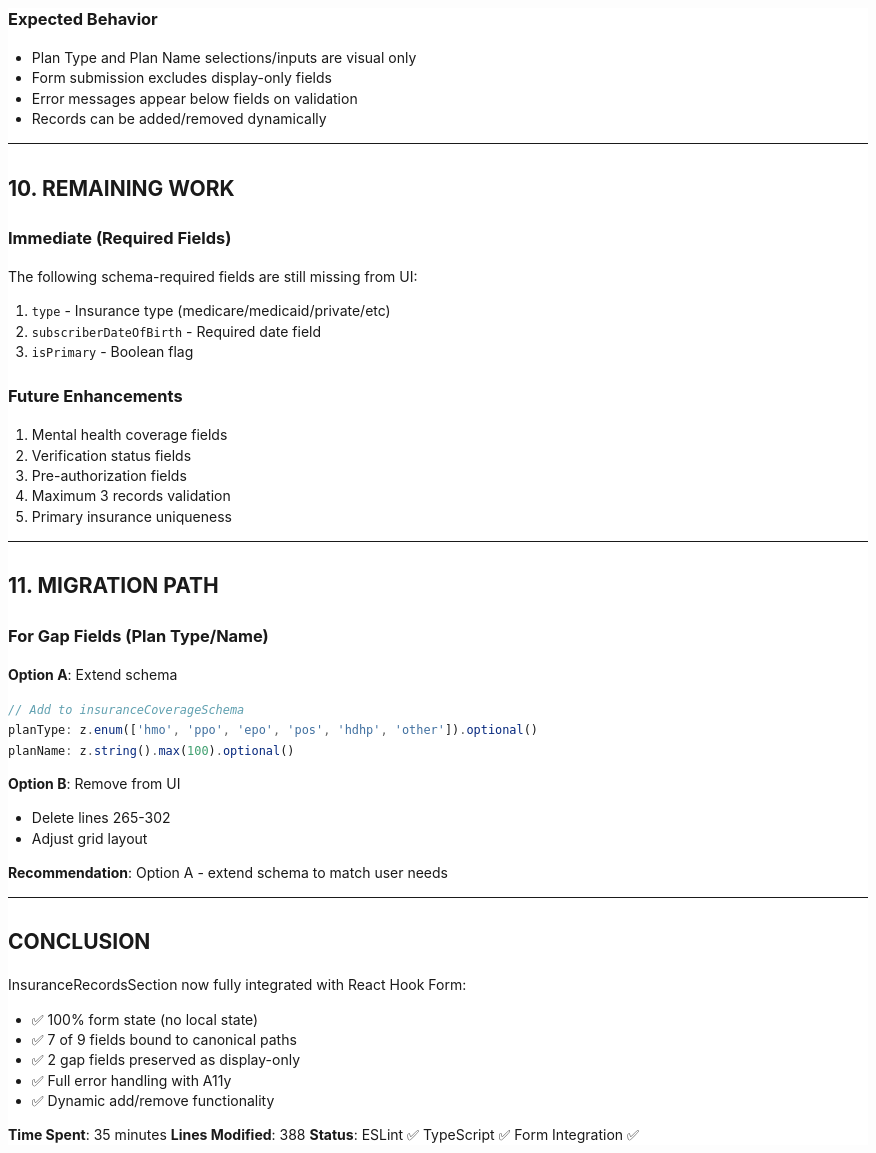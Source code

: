 ### Expected Behavior
- Plan Type and Plan Name selections/inputs are visual only
- Form submission excludes display-only fields
- Error messages appear below fields on validation
- Records can be added/removed dynamically

---

## 10. REMAINING WORK

### Immediate (Required Fields)
The following schema-required fields are still missing from UI:
1. `type` - Insurance type (medicare/medicaid/private/etc)
2. `subscriberDateOfBirth` - Required date field
3. `isPrimary` - Boolean flag

### Future Enhancements
1. Mental health coverage fields
2. Verification status fields
3. Pre-authorization fields
4. Maximum 3 records validation
5. Primary insurance uniqueness

---

## 11. MIGRATION PATH

### For Gap Fields (Plan Type/Name)
**Option A**: Extend schema
```typescript
// Add to insuranceCoverageSchema
planType: z.enum(['hmo', 'ppo', 'epo', 'pos', 'hdhp', 'other']).optional()
planName: z.string().max(100).optional()
```

**Option B**: Remove from UI
- Delete lines 265-302
- Adjust grid layout

**Recommendation**: Option A - extend schema to match user needs

---

## CONCLUSION

InsuranceRecordsSection now fully integrated with React Hook Form:
- ✅ 100% form state (no local state)
- ✅ 7 of 9 fields bound to canonical paths
- ✅ 2 gap fields preserved as display-only
- ✅ Full error handling with A11y
- ✅ Dynamic add/remove functionality

**Time Spent**: 35 minutes
**Lines Modified**: 388
**Status**: ESLint ✅ TypeScript ✅ Form Integration ✅